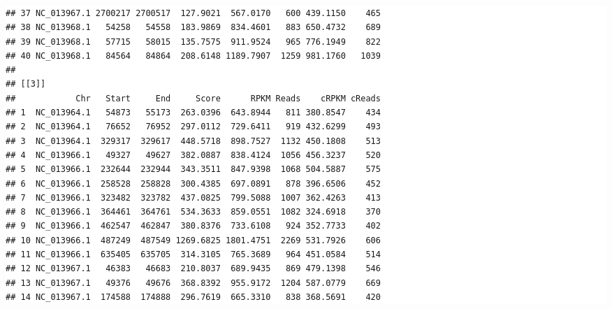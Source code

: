     ## 37 NC_013967.1 2700217 2700517  127.9021  567.0170   600 439.1150    465
    ## 38 NC_013968.1   54258   54558  183.9869  834.4601   883 650.4732    689
    ## 39 NC_013968.1   57715   58015  135.7575  911.9524   965 776.1949    822
    ## 40 NC_013968.1   84564   84864  208.6148 1189.7907  1259 981.1760   1039
    ## 
    ## [[3]]
    ##            Chr   Start     End     Score      RPKM Reads    cRPKM cReads
    ## 1  NC_013964.1   54873   55173  263.0396  643.8944   811 380.8547    434
    ## 2  NC_013964.1   76652   76952  297.0112  729.6411   919 432.6299    493
    ## 3  NC_013964.1  329317  329617  448.5718  898.7527  1132 450.1808    513
    ## 4  NC_013966.1   49327   49627  382.0887  838.4124  1056 456.3237    520
    ## 5  NC_013966.1  232644  232944  343.3511  847.9398  1068 504.5887    575
    ## 6  NC_013966.1  258528  258828  300.4385  697.0891   878 396.6506    452
    ## 7  NC_013966.1  323482  323782  437.0825  799.5088  1007 362.4263    413
    ## 8  NC_013966.1  364461  364761  534.3633  859.0551  1082 324.6918    370
    ## 9  NC_013966.1  462547  462847  380.8376  733.6108   924 352.7733    402
    ## 10 NC_013966.1  487249  487549 1269.6825 1801.4751  2269 531.7926    606
    ## 11 NC_013966.1  635405  635705  314.3105  765.3689   964 451.0584    514
    ## 12 NC_013967.1   46383   46683  210.8037  689.9435   869 479.1398    546
    ## 13 NC_013967.1   49376   49676  368.8392  955.9172  1204 587.0779    669
    ## 14 NC_013967.1  174588  174888  296.7619  665.3310   838 368.5691    420